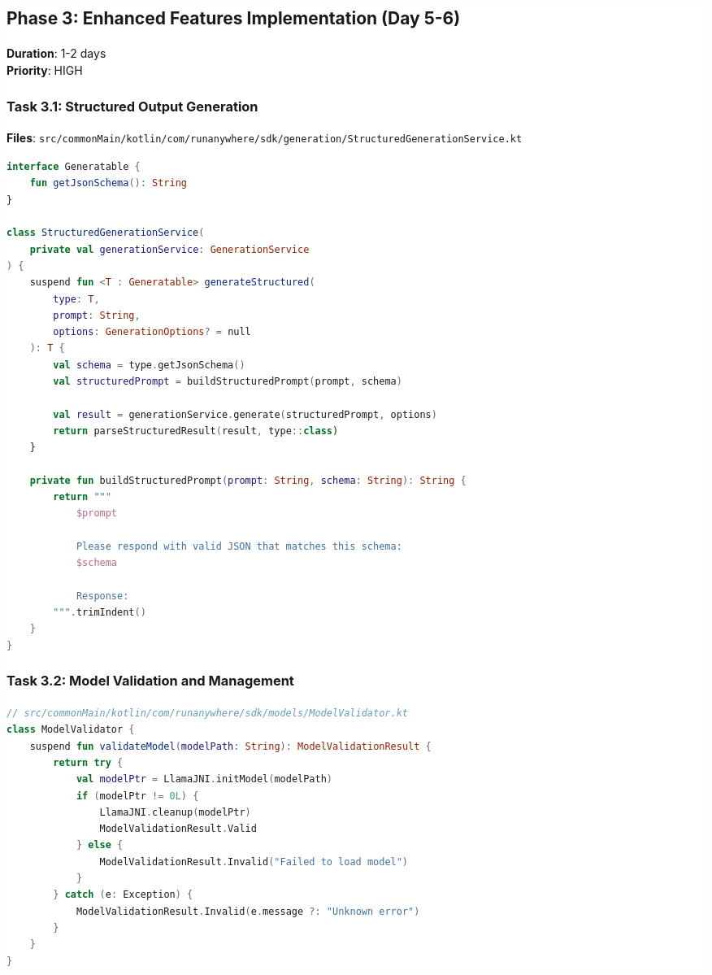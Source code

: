 
## Phase 3: Enhanced Features Implementation (Day 5-6)
**Duration**: 1-2 days  
**Priority**: HIGH  

### Task 3.1: Structured Output Generation
**Files**: `src/commonMain/kotlin/com/runanywhere/sdk/generation/StructuredGenerationService.kt`

```kotlin
interface Generatable {
    fun getJsonSchema(): String
}

class StructuredGenerationService(
    private val generationService: GenerationService
) {
    suspend fun <T : Generatable> generateStructured(
        type: T,
        prompt: String,
        options: GenerationOptions? = null
    ): T {
        val schema = type.getJsonSchema()
        val structuredPrompt = buildStructuredPrompt(prompt, schema)
        
        val result = generationService.generate(structuredPrompt, options)
        return parseStructuredResult(result, type::class)
    }
    
    private fun buildStructuredPrompt(prompt: String, schema: String): String {
        return """
            $prompt
            
            Please respond with valid JSON that matches this schema:
            $schema
            
            Response:
        """.trimIndent()
    }
}
```

### Task 3.2: Model Validation and Management
```kotlin
// src/commonMain/kotlin/com/runanywhere/sdk/models/ModelValidator.kt
class ModelValidator {
    suspend fun validateModel(modelPath: String): ModelValidationResult {
        return try {
            val modelPtr = LlamaJNI.initModel(modelPath)
            if (modelPtr != 0L) {
                LlamaJNI.cleanup(modelPtr)
                ModelValidationResult.Valid
            } else {
                ModelValidationResult.Invalid("Failed to load model")
            }
        } catch (e: Exception) {
            ModelValidationResult.Invalid(e.message ?: "Unknown error")
        }
    }
}
```
